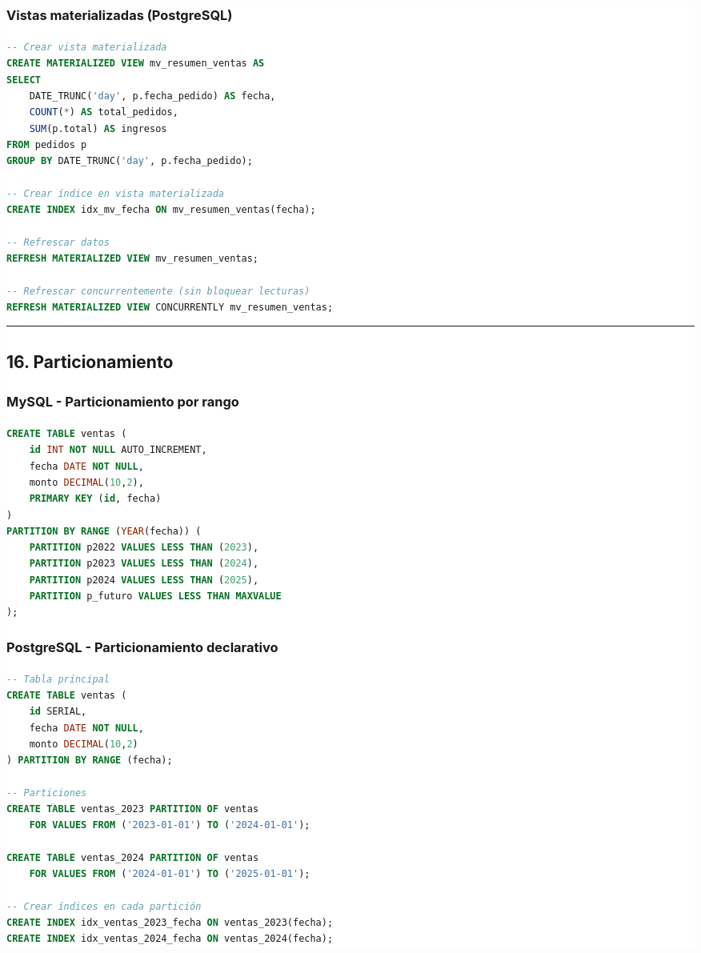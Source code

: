 ### Vistas materializadas (PostgreSQL)

```sql
-- Crear vista materializada
CREATE MATERIALIZED VIEW mv_resumen_ventas AS
SELECT 
    DATE_TRUNC('day', p.fecha_pedido) AS fecha,
    COUNT(*) AS total_pedidos,
    SUM(p.total) AS ingresos
FROM pedidos p
GROUP BY DATE_TRUNC('day', p.fecha_pedido);

-- Crear índice en vista materializada
CREATE INDEX idx_mv_fecha ON mv_resumen_ventas(fecha);

-- Refrescar datos
REFRESH MATERIALIZED VIEW mv_resumen_ventas;

-- Refrescar concurrentemente (sin bloquear lecturas)
REFRESH MATERIALIZED VIEW CONCURRENTLY mv_resumen_ventas;
```

---

## 16. Particionamiento

### MySQL - Particionamiento por rango

```sql
CREATE TABLE ventas (
    id INT NOT NULL AUTO_INCREMENT,
    fecha DATE NOT NULL,
    monto DECIMAL(10,2),
    PRIMARY KEY (id, fecha)
) 
PARTITION BY RANGE (YEAR(fecha)) (
    PARTITION p2022 VALUES LESS THAN (2023),
    PARTITION p2023 VALUES LESS THAN (2024),
    PARTITION p2024 VALUES LESS THAN (2025),
    PARTITION p_futuro VALUES LESS THAN MAXVALUE
);
```

### PostgreSQL - Particionamiento declarativo

```sql
-- Tabla principal
CREATE TABLE ventas (
    id SERIAL,
    fecha DATE NOT NULL,
    monto DECIMAL(10,2)
) PARTITION BY RANGE (fecha);

-- Particiones
CREATE TABLE ventas_2023 PARTITION OF ventas
    FOR VALUES FROM ('2023-01-01') TO ('2024-01-01');

CREATE TABLE ventas_2024 PARTITION OF ventas
    FOR VALUES FROM ('2024-01-01') TO ('2025-01-01');

-- Crear índices en cada partición
CREATE INDEX idx_ventas_2023_fecha ON ventas_2023(fecha);
CREATE INDEX idx_ventas_2024_fecha ON ventas_2024(fecha);
```
